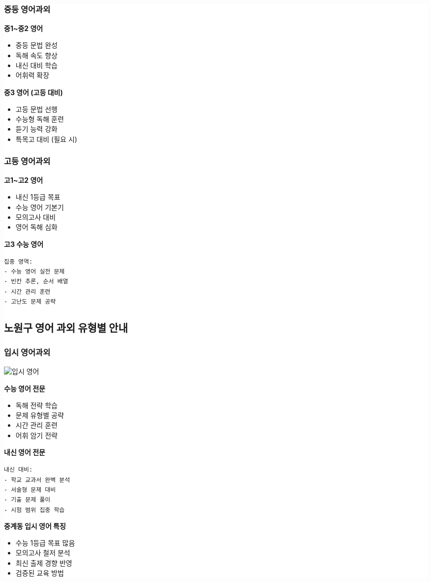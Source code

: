 ### 중등 영어과외

**중1~중2 영어**
- 중등 문법 완성
- 독해 속도 향상
- 내신 대비 학습
- 어휘력 확장

**중3 영어 (고등 대비)**
- 고등 문법 선행
- 수능형 독해 훈련
- 듣기 능력 강화
- 특목고 대비 (필요 시)

### 고등 영어과외

**고1~고2 영어**
- 내신 1등급 목표
- 수능 영어 기본기
- 모의고사 대비
- 영어 독해 심화

**고3 수능 영어**
```
집중 영역:
- 수능 영어 실전 문제
- 빈칸 추론, 순서 배열
- 시간 관리 훈련
- 고난도 문제 공략
```

## 노원구 영어 과외 유형별 안내

### 입시 영어과외

![입시 영어](https://images.unsplash.com/photo-1434030216411-0b793f4b4173?w=1200&h=600&fit=crop)

**수능 영어 전문**
- 독해 전략 학습
- 문제 유형별 공략
- 시간 관리 훈련
- 어휘 암기 전략

**내신 영어 전문**
```
내신 대비:
- 학교 교과서 완벽 분석
- 서술형 문제 대비
- 기출 문제 풀이
- 시험 범위 집중 학습
```

**중계동 입시 영어 특징**
- 수능 1등급 목표 많음
- 모의고사 철저 분석
- 최신 출제 경향 반영
- 검증된 교육 방법
